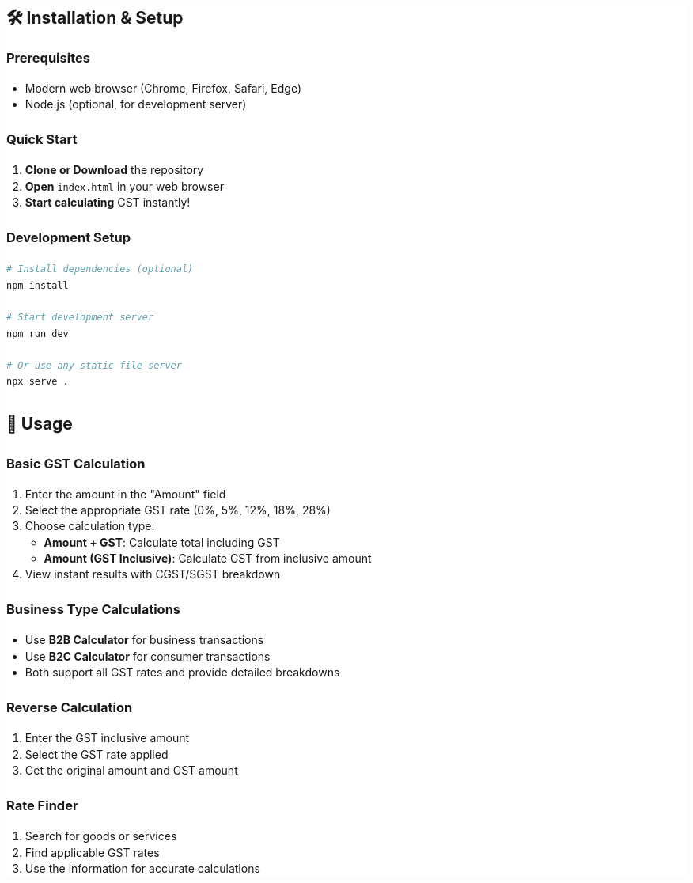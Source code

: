 ## 🛠️ Installation & Setup

### Prerequisites
- Modern web browser (Chrome, Firefox, Safari, Edge)
- Node.js (optional, for development server)

### Quick Start
1. **Clone or Download** the repository
2. **Open** `index.html` in your web browser
3. **Start calculating** GST instantly!

### Development Setup
```bash
# Install dependencies (optional)
npm install

# Start development server
npm run dev

# Or use any static file server
npx serve .
```

## 📱 Usage

### Basic GST Calculation
1. Enter the amount in the "Amount" field
2. Select the appropriate GST rate (0%, 5%, 12%, 18%, 28%)
3. Choose calculation type:
   - **Amount + GST**: Calculate total including GST
   - **Amount (GST Inclusive)**: Calculate GST from inclusive amount
4. View instant results with CGST/SGST breakdown

### Business Type Calculations
- Use **B2B Calculator** for business transactions
- Use **B2C Calculator** for consumer transactions
- Both support all GST rates and provide detailed breakdowns

### Reverse Calculation
1. Enter the GST inclusive amount
2. Select the GST rate applied
3. Get the original amount and GST amount

### Rate Finder
1. Search for goods or services
2. Find applicable GST rates
3. Use the information for accurate calculations
